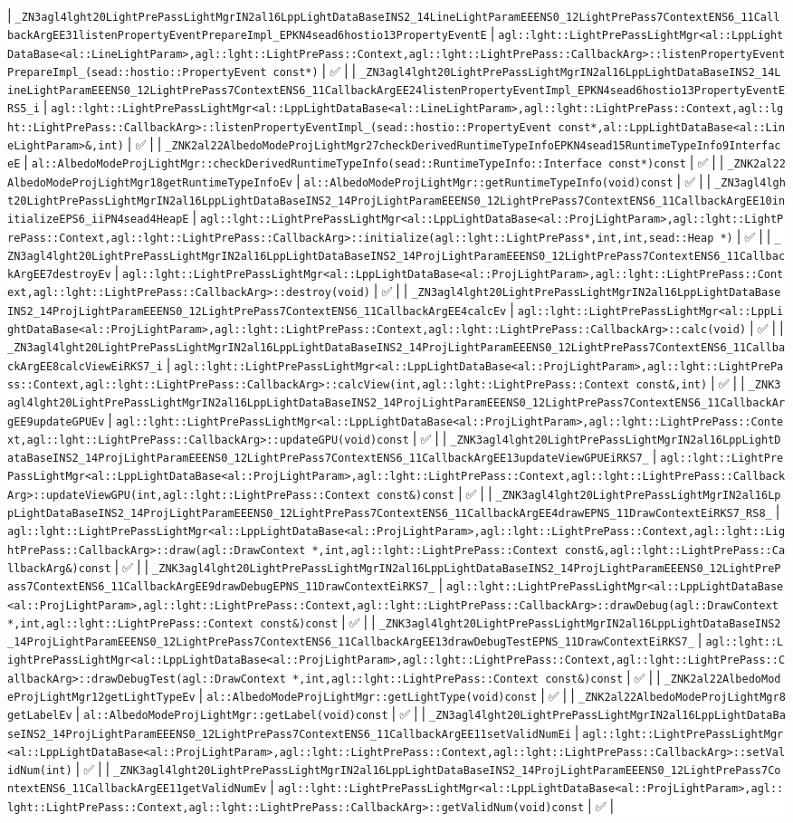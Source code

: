 | `_ZN3agl4lght20LightPrePassLightMgrIN2al16LppLightDataBaseINS2_14LineLightParamEEENS0_12LightPrePass7ContextENS6_11CallbackArgEE31listenPropertyEventPrepareImpl_EPKN4sead6hostio13PropertyEventE` | `agl::lght::LightPrePassLightMgr<al::LppLightDataBase<al::LineLightParam>,agl::lght::LightPrePass::Context,agl::lght::LightPrePass::CallbackArg>::listenPropertyEventPrepareImpl_(sead::hostio::PropertyEvent const*)` | :white_check_mark: |
| `_ZN3agl4lght20LightPrePassLightMgrIN2al16LppLightDataBaseINS2_14LineLightParamEEENS0_12LightPrePass7ContextENS6_11CallbackArgEE24listenPropertyEventImpl_EPKN4sead6hostio13PropertyEventERS5_i` | `agl::lght::LightPrePassLightMgr<al::LppLightDataBase<al::LineLightParam>,agl::lght::LightPrePass::Context,agl::lght::LightPrePass::CallbackArg>::listenPropertyEventImpl_(sead::hostio::PropertyEvent const*,al::LppLightDataBase<al::LineLightParam>&,int)` | :white_check_mark: |
| `_ZNK2al22AlbedoModeProjLightMgr27checkDerivedRuntimeTypeInfoEPKN4sead15RuntimeTypeInfo9InterfaceE` | `al::AlbedoModeProjLightMgr::checkDerivedRuntimeTypeInfo(sead::RuntimeTypeInfo::Interface const*)const` | :white_check_mark: |
| `_ZNK2al22AlbedoModeProjLightMgr18getRuntimeTypeInfoEv` | `al::AlbedoModeProjLightMgr::getRuntimeTypeInfo(void)const` | :white_check_mark: |
| `_ZN3agl4lght20LightPrePassLightMgrIN2al16LppLightDataBaseINS2_14ProjLightParamEEENS0_12LightPrePass7ContextENS6_11CallbackArgEE10initializeEPS6_iiPN4sead4HeapE` | `agl::lght::LightPrePassLightMgr<al::LppLightDataBase<al::ProjLightParam>,agl::lght::LightPrePass::Context,agl::lght::LightPrePass::CallbackArg>::initialize(agl::lght::LightPrePass*,int,int,sead::Heap *)` | :white_check_mark: |
| `_ZN3agl4lght20LightPrePassLightMgrIN2al16LppLightDataBaseINS2_14ProjLightParamEEENS0_12LightPrePass7ContextENS6_11CallbackArgEE7destroyEv` | `agl::lght::LightPrePassLightMgr<al::LppLightDataBase<al::ProjLightParam>,agl::lght::LightPrePass::Context,agl::lght::LightPrePass::CallbackArg>::destroy(void)` | :white_check_mark: |
| `_ZN3agl4lght20LightPrePassLightMgrIN2al16LppLightDataBaseINS2_14ProjLightParamEEENS0_12LightPrePass7ContextENS6_11CallbackArgEE4calcEv` | `agl::lght::LightPrePassLightMgr<al::LppLightDataBase<al::ProjLightParam>,agl::lght::LightPrePass::Context,agl::lght::LightPrePass::CallbackArg>::calc(void)` | :white_check_mark: |
| `_ZN3agl4lght20LightPrePassLightMgrIN2al16LppLightDataBaseINS2_14ProjLightParamEEENS0_12LightPrePass7ContextENS6_11CallbackArgEE8calcViewEiRKS7_i` | `agl::lght::LightPrePassLightMgr<al::LppLightDataBase<al::ProjLightParam>,agl::lght::LightPrePass::Context,agl::lght::LightPrePass::CallbackArg>::calcView(int,agl::lght::LightPrePass::Context const&,int)` | :white_check_mark: |
| `_ZNK3agl4lght20LightPrePassLightMgrIN2al16LppLightDataBaseINS2_14ProjLightParamEEENS0_12LightPrePass7ContextENS6_11CallbackArgEE9updateGPUEv` | `agl::lght::LightPrePassLightMgr<al::LppLightDataBase<al::ProjLightParam>,agl::lght::LightPrePass::Context,agl::lght::LightPrePass::CallbackArg>::updateGPU(void)const` | :white_check_mark: |
| `_ZNK3agl4lght20LightPrePassLightMgrIN2al16LppLightDataBaseINS2_14ProjLightParamEEENS0_12LightPrePass7ContextENS6_11CallbackArgEE13updateViewGPUEiRKS7_` | `agl::lght::LightPrePassLightMgr<al::LppLightDataBase<al::ProjLightParam>,agl::lght::LightPrePass::Context,agl::lght::LightPrePass::CallbackArg>::updateViewGPU(int,agl::lght::LightPrePass::Context const&)const` | :white_check_mark: |
| `_ZNK3agl4lght20LightPrePassLightMgrIN2al16LppLightDataBaseINS2_14ProjLightParamEEENS0_12LightPrePass7ContextENS6_11CallbackArgEE4drawEPNS_11DrawContextEiRKS7_RS8_` | `agl::lght::LightPrePassLightMgr<al::LppLightDataBase<al::ProjLightParam>,agl::lght::LightPrePass::Context,agl::lght::LightPrePass::CallbackArg>::draw(agl::DrawContext *,int,agl::lght::LightPrePass::Context const&,agl::lght::LightPrePass::CallbackArg&)const` | :white_check_mark: |
| `_ZNK3agl4lght20LightPrePassLightMgrIN2al16LppLightDataBaseINS2_14ProjLightParamEEENS0_12LightPrePass7ContextENS6_11CallbackArgEE9drawDebugEPNS_11DrawContextEiRKS7_` | `agl::lght::LightPrePassLightMgr<al::LppLightDataBase<al::ProjLightParam>,agl::lght::LightPrePass::Context,agl::lght::LightPrePass::CallbackArg>::drawDebug(agl::DrawContext *,int,agl::lght::LightPrePass::Context const&)const` | :white_check_mark: |
| `_ZNK3agl4lght20LightPrePassLightMgrIN2al16LppLightDataBaseINS2_14ProjLightParamEEENS0_12LightPrePass7ContextENS6_11CallbackArgEE13drawDebugTestEPNS_11DrawContextEiRKS7_` | `agl::lght::LightPrePassLightMgr<al::LppLightDataBase<al::ProjLightParam>,agl::lght::LightPrePass::Context,agl::lght::LightPrePass::CallbackArg>::drawDebugTest(agl::DrawContext *,int,agl::lght::LightPrePass::Context const&)const` | :white_check_mark: |
| `_ZNK2al22AlbedoModeProjLightMgr12getLightTypeEv` | `al::AlbedoModeProjLightMgr::getLightType(void)const` | :white_check_mark: |
| `_ZNK2al22AlbedoModeProjLightMgr8getLabelEv` | `al::AlbedoModeProjLightMgr::getLabel(void)const` | :white_check_mark: |
| `_ZN3agl4lght20LightPrePassLightMgrIN2al16LppLightDataBaseINS2_14ProjLightParamEEENS0_12LightPrePass7ContextENS6_11CallbackArgEE11setValidNumEi` | `agl::lght::LightPrePassLightMgr<al::LppLightDataBase<al::ProjLightParam>,agl::lght::LightPrePass::Context,agl::lght::LightPrePass::CallbackArg>::setValidNum(int)` | :white_check_mark: |
| `_ZNK3agl4lght20LightPrePassLightMgrIN2al16LppLightDataBaseINS2_14ProjLightParamEEENS0_12LightPrePass7ContextENS6_11CallbackArgEE11getValidNumEv` | `agl::lght::LightPrePassLightMgr<al::LppLightDataBase<al::ProjLightParam>,agl::lght::LightPrePass::Context,agl::lght::LightPrePass::CallbackArg>::getValidNum(void)const` | :white_check_mark: |